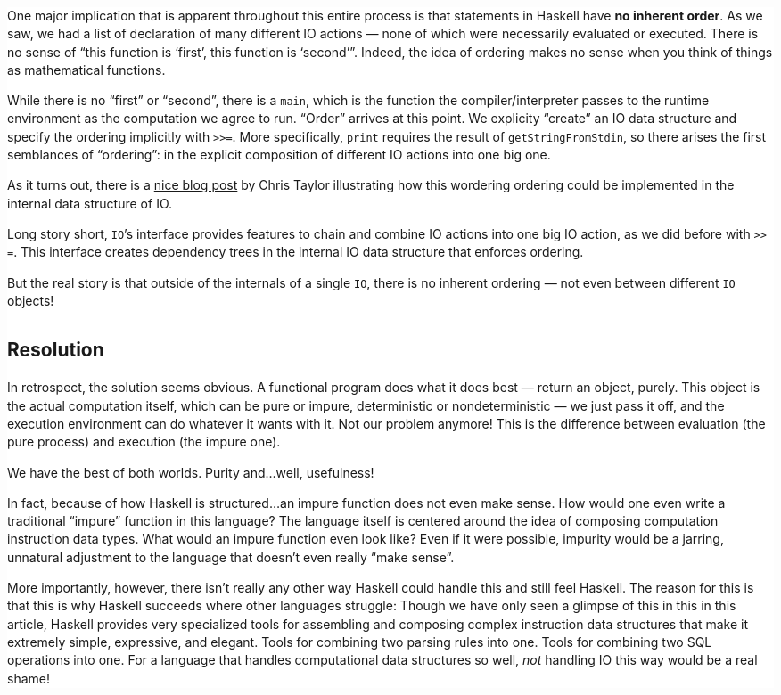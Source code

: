 One major implication that is apparent throughout this entire process is that
statements in Haskell have **no inherent order**. As we saw, we had a list of
declaration of many different IO actions — none of which were necessarily
evaluated or executed. There is no sense of “this function is ‘first’, this
function is ‘second’”. Indeed, the idea of ordering makes no sense when you
think of things as mathematical functions.

While there is no “first” or “second”, there is a `main`, which is the function
the compiler/interpreter passes to the runtime environment as the computation we
agree to run. “Order” arrives at this point. We explicity “create” an IO data
structure and specify the ordering implicitly with `>>=`. More specifically,
`print` requires the result of `getStringFromStdin`, so there arises the first
semblances of “ordering”: in the explicit composition of different IO actions
into one big one.

As it turns out, there is a [nice blog
post](http://chris-taylor.github.io/blog/2013/02/09/io-is-not-a-side-effect/) by
Chris Taylor illustrating how this wordering ordering could be implemented in
the internal data structure of IO.

Long story short, `IO`’s interface provides features to chain and combine IO
actions into one big IO action, as we did before with `>>=`. This interface
creates dependency trees in the internal IO data structure that enforces
ordering.

But the real story is that outside of the internals of a single `IO`, there is
no inherent ordering — not even between different `IO` objects!

Resolution
----------

In retrospect, the solution seems obvious. A functional program does what it
does best — return an object, purely. This object is the actual computation
itself, which can be pure or impure, deterministic or nondeterministic — we just
pass it off, and the execution environment can do whatever it wants with it. Not
our problem anymore! This is the difference between evaluation (the pure
process) and execution (the impure one).

We have the best of both worlds. Purity and…well, usefulness!

In fact, because of how Haskell is structured…an impure function does not even
make sense. How would one even write a traditional “impure” function in this
language? The language itself is centered around the idea of composing
computation instruction data types. What would an impure function even look
like? Even if it were possible, impurity would be a jarring, unnatural
adjustment to the language that doesn’t even really “make sense”.

More importantly, however, there isn’t really any other way Haskell could handle
this and still feel Haskell. The reason for this is that this is why Haskell
succeeds where other languages struggle: Though we have only seen a glimpse of
this in this in this article, Haskell provides very specialized tools for
assembling and composing complex instruction data structures that make it
extremely simple, expressive, and elegant. Tools for combining two parsing rules
into one. Tools for combining two SQL operations into one. For a language that
handles computational data structures so well, *not* handling IO this way would
be a real shame!
